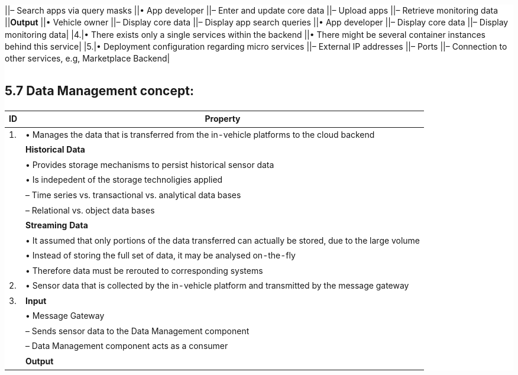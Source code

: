 ||– Search apps via query masks
||• App developer
||– Enter and update core data
||– Upload apps
||– Retrieve monitoring data
||**Output**
||• Vehicle owner
||– Display core data
||– Display app search queries
||• App developer
||– Display core data
||– Display monitoring data|
|4.|• There exists only a single services within the backend
||• There might be several container instances behind this service|
|5.|• Deployment configuration regarding micro services
||– External IP addresses
||– Ports
||– Connection to other services, e.g, Marketplace Backend|


## **5.7 Data Management** concept:

ID| Property|
  |------|------|
  |1. |• Manages the data that is transferred from the in-vehicle platforms to the cloud backend
||**Historical Data**
||• Provides storage mechanisms to persist historical sensor data
||• Is indepedent of the storage technoligies applied
||– Time series vs. transactional vs. analytical data bases
||– Relational vs. object data bases 
||**Streaming Data**
||• It assumed that only portions of the data transferred can actually be stored, due to the large volume
||• Instead of storing the full set of data, it may be analysed on-the-fly
||• Therefore data must be rerouted to corresponding systems|
|2.|• Sensor data that is collected by the in-vehicle platform and transmitted by the message gateway|
|3.|**Input**
||• Message Gateway
||– Sends sensor data to the Data Management component
||– Data Management component acts as a consumer
||**Output**